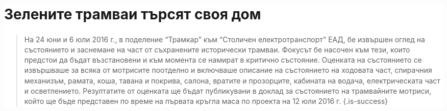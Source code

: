 

# Зелените трамваи търсят своя дом

> На 24 юни и 6 юли 2016 г., в поделение “Трамкар” към “Столичен електротранспорт” ЕАД, бе извършен оглед на състоянието и заснемане на част от съхранените исторически трамваи. Фокусът бе насочен към тези, които предстои да бъдат възстановени и към момента се намират в критично състояние. Оценката на състоянието се извършваше за всяка от мотрисите поотделно и включваше описание на състоянието на ходовата част, спирачния механизъм, рамата, коша, тавана и покрива, салона, вратите и прозорците, кабината на водача, електрическата част и осветлението. Резултатите от оценката ще бъдат публикувани в доклад за състоянието на трамвайните мотриси, който ще бъде представен по време на първата кръгла маса по проекта на 12 юли 2016 г.
{.is-success}

